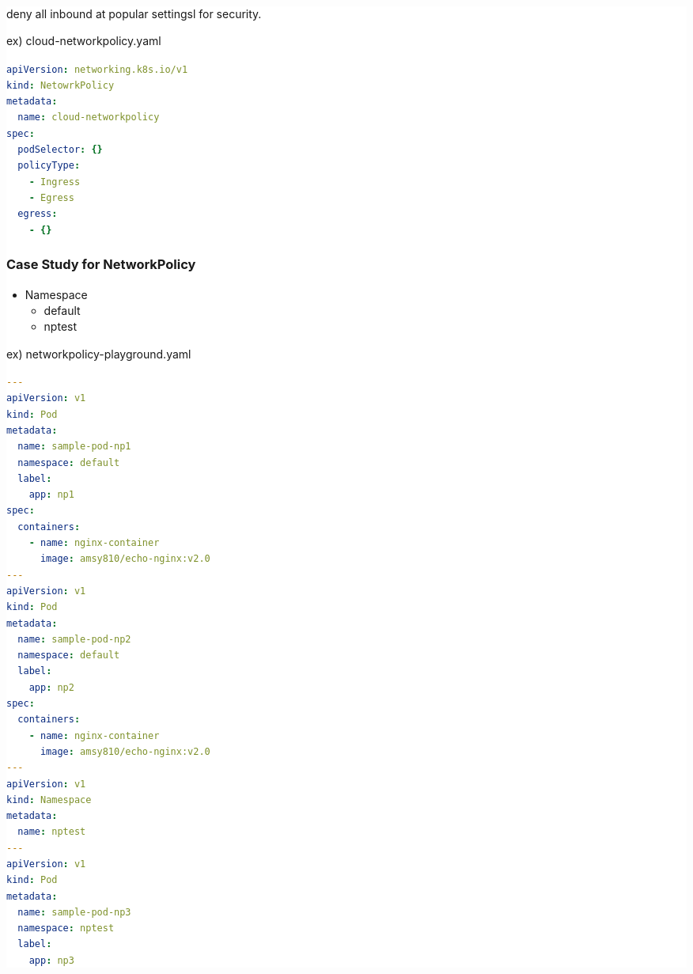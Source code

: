 ```yaml
```

deny all inbound at popular settingsl for security.

ex) cloud-networkpolicy.yaml

```yaml
apiVersion: networking.k8s.io/v1
kind: NetowrkPolicy
metadata:
  name: cloud-networkpolicy
spec:
  podSelector: {}
  policyType:
    - Ingress
    - Egress
  egress:
    - {}
```

### Case Study for NetworkPolicy

+ Namespace
  + default
  + nptest

ex) networkpolicy-playground.yaml

```yaml
---
apiVersion: v1
kind: Pod
metadata:
  name: sample-pod-np1
  namespace: default
  label:
    app: np1
spec:
  containers:
    - name: nginx-container
      image: amsy810/echo-nginx:v2.0
---
apiVersion: v1
kind: Pod
metadata:
  name: sample-pod-np2
  namespace: default
  label:
    app: np2
spec:
  containers:
    - name: nginx-container
      image: amsy810/echo-nginx:v2.0
---
apiVersion: v1
kind: Namespace
metadata:
  name: nptest
---
apiVersion: v1
kind: Pod
metadata:
  name: sample-pod-np3
  namespace: nptest
  label:
    app: np3
```